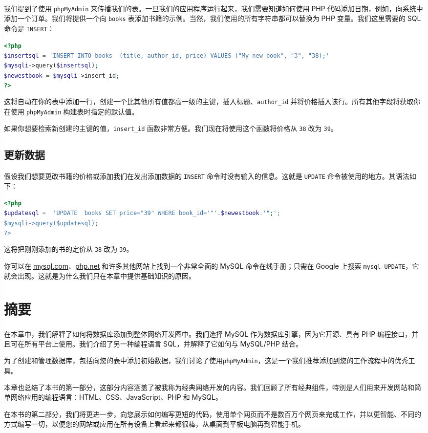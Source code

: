 我们提到了使用 `phpMyAdmin` 来传播我们的表。一旦我们的应用程序运行起来，我们需要知道如何使用 PHP 代码添加日期，例如，向系统中添加一个订单。我们将提供一个向 `books` 表添加书籍的示例。当然，我们使用的所有字符串都可以替换为 PHP 变量。我们这里需要的 SQL 命令是 `INSERT`：

```php
<?php
$insertsql = 'INSERT INTO books  (title, author_id, price) VALUES ("My new book", "3", "38);'
$mysqli->query($insertsql);
$newestbook = $mysqli->insert_id;
?>
```

这将自动在你的表中添加一行，创建一个比其他所有值都高一级的主键，插入标题、`author_id` 并将价格插入该行。所有其他字段将获取你在使用 `phpMyAdmin` 构建表时指定的默认值。

如果你想要检索新创建的主键的值，`insert_id` 函数非常方便。我们现在将使用这个函数将价格从 `38` 改为 `39`。

## 更新数据

假设我们想要更改书籍的价格或添加我们在发出添加数据的 `INSERT` 命令时没有输入的信息。这就是 `UPDATE` 命令被使用的地方。其语法如下：

```php
<?php
$updatesql =  'UPDATE  books SET price="39" WHERE book_id='"'.$newestbook.'";';
$mysqli->query($updatesql);
?>
```

这将把刚刚添加的书的定价从 `38` 改为 `39`。

你可以在 [mysql.com](http://mysql.com)、[php.net](http://php.net) 和许多其他网站上找到一个非常全面的 MySQL 命令在线手册；只需在 Google 上搜索 `mysql UPDATE`，它就会出现。这就是为什么我们只在本章中提供基础知识的原因。

# 摘要

在本章中，我们解释了如何将数据库添加到整体网络开发图中。我们选择 MySQL 作为数据库引擎，因为它开源、具有 PHP 编程接口，并且可在所有平台上使用。我们介绍了另一种编程语言 SQL，并解释了它如何与 MySQL/PHP 结合。

为了创建和管理数据库，包括向您的表中添加初始数据，我们讨论了使用`phpMyAdmin`，这是一个我们推荐添加到您的工作流程中的优秀工具。

本章也总结了本书的第一部分，这部分内容涵盖了被我称为经典网络开发的内容。我们回顾了所有经典组件，特别是人们用来开发网站和简单网络应用的编程语言：HTML、CSS、JavaScript、PHP 和 MySQL。

在本书的第二部分，我们将更进一步，向您展示如何编写更短的代码，使用单个网页而不是数百万个网页来完成工作，并以更智能、不同的方式编写一切，以便您的网站或应用在所有设备上看起来都很棒，从桌面到平板电脑再到智能手机。
